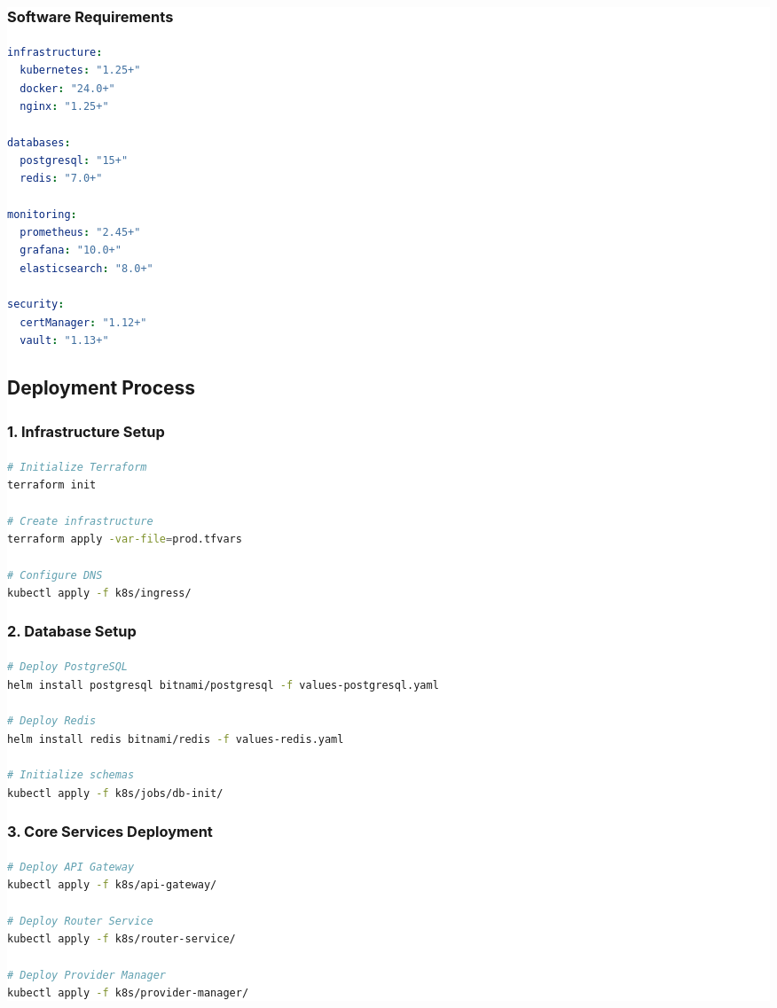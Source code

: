 ### Software Requirements
```yaml
infrastructure:
  kubernetes: "1.25+"
  docker: "24.0+"
  nginx: "1.25+"
  
databases:
  postgresql: "15+"
  redis: "7.0+"
  
monitoring:
  prometheus: "2.45+"
  grafana: "10.0+"
  elasticsearch: "8.0+"
  
security:
  certManager: "1.12+"
  vault: "1.13+"
```

## Deployment Process

### 1. Infrastructure Setup
```bash
# Initialize Terraform
terraform init

# Create infrastructure
terraform apply -var-file=prod.tfvars

# Configure DNS
kubectl apply -f k8s/ingress/
```

### 2. Database Setup
```bash
# Deploy PostgreSQL
helm install postgresql bitnami/postgresql -f values-postgresql.yaml

# Deploy Redis
helm install redis bitnami/redis -f values-redis.yaml

# Initialize schemas
kubectl apply -f k8s/jobs/db-init/
```

### 3. Core Services Deployment
```bash
# Deploy API Gateway
kubectl apply -f k8s/api-gateway/

# Deploy Router Service
kubectl apply -f k8s/router-service/

# Deploy Provider Manager
kubectl apply -f k8s/provider-manager/
```
